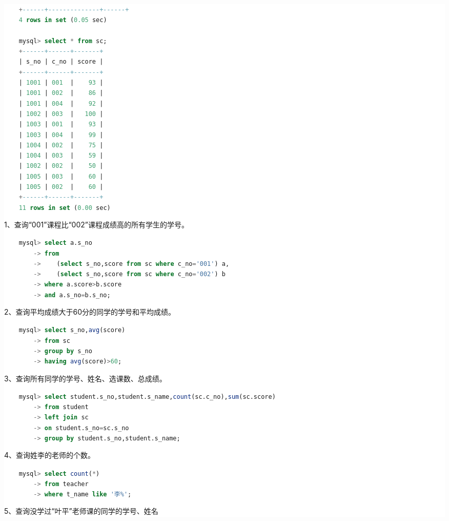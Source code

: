 ```sql
    +------+--------------+------+
    4 rows in set (0.05 sec)
    
    mysql> select * from sc;
    +------+------+-------+
    | s_no | c_no | score |
    +------+------+-------+
    | 1001 | 001  |    93 |
    | 1001 | 002  |    86 |
    | 1001 | 004  |    92 |
    | 1002 | 003  |   100 |
    | 1003 | 001  |    93 |
    | 1003 | 004  |    99 |
    | 1004 | 002  |    75 |
    | 1004 | 003  |    59 |
    | 1002 | 002  |    50 |
    | 1005 | 003  |    60 |
    | 1005 | 002  |    60 |
    +------+------+-------+
    11 rows in set (0.00 sec)
```

1、查询“001”课程比“002”课程成绩高的所有学生的学号。

 

```sql
    mysql> select a.s_no
        -> from
        -> 　　(select s_no,score from sc where c_no='001') a,
        -> 　　(select s_no,score from sc where c_no='002') b
        -> where a.score>b.score
        -> and a.s_no=b.s_no;
```

2、查询平均成绩大于60分的同学的学号和平均成绩。

```sql
    mysql> select s_no,avg(score)
        -> from sc
        -> group by s_no
        -> having avg(score)>60;
```
3、查询所有同学的学号、姓名、选课数、总成绩。

```sql
    mysql> select student.s_no,student.s_name,count(sc.c_no),sum(sc.score)
        -> from student
        -> left join sc
        -> on student.s_no=sc.s_no
        -> group by student.s_no,student.s_name;
```
4、查询姓李的老师的个数。

```sql
    mysql> select count(*)
        -> from teacher
        -> where t_name like '李%';
```
5、查询没学过“叶平”老师课的同学的学号、姓名
